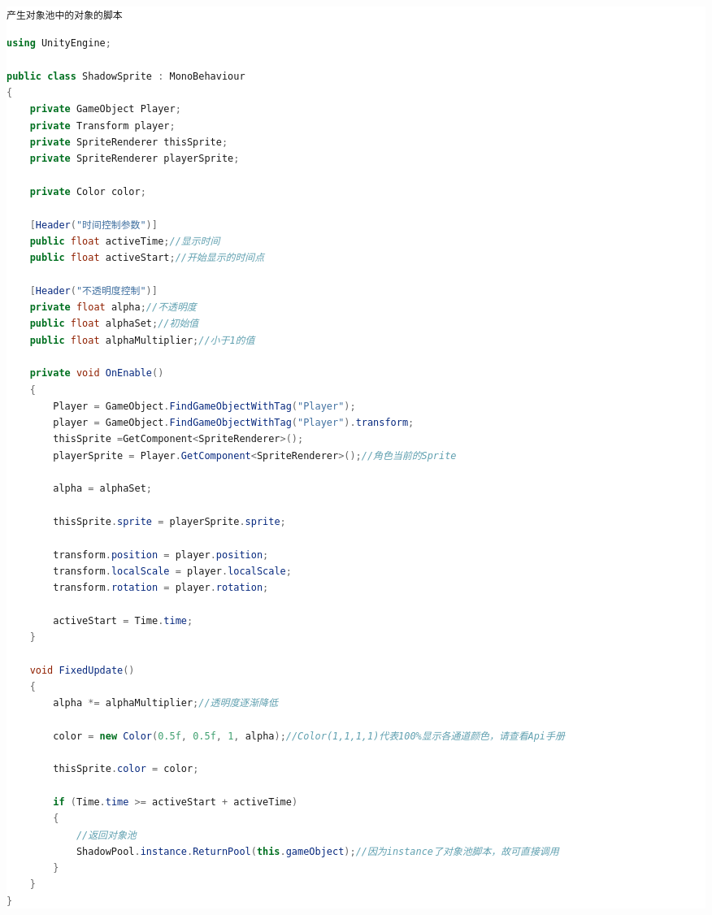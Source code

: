 ```c#
```

`产生对象池中的对象的脚本`

```c#
using UnityEngine;

public class ShadowSprite : MonoBehaviour
{
    private GameObject Player;  
    private Transform player;
    private SpriteRenderer thisSprite;
    private SpriteRenderer playerSprite;

    private Color color;

    [Header("时间控制参数")]
    public float activeTime;//显示时间
    public float activeStart;//开始显示的时间点

    [Header("不透明度控制")]
    private float alpha;//不透明度
    public float alphaSet;//初始值
    public float alphaMultiplier;//小于1的值

    private void OnEnable()
    {
        Player = GameObject.FindGameObjectWithTag("Player");
        player = GameObject.FindGameObjectWithTag("Player").transform;
        thisSprite =GetComponent<SpriteRenderer>();
        playerSprite = Player.GetComponent<SpriteRenderer>();//角色当前的Sprite

        alpha = alphaSet;

        thisSprite.sprite = playerSprite.sprite;

        transform.position = player.position;
        transform.localScale = player.localScale;
        transform.rotation = player.rotation;

        activeStart = Time.time;
    }

    void FixedUpdate()
    {
        alpha *= alphaMultiplier;//透明度逐渐降低

        color = new Color(0.5f, 0.5f, 1, alpha);//Color(1,1,1,1)代表100%显示各通道颜色，请查看Api手册

        thisSprite.color = color;

        if (Time.time >= activeStart + activeTime)
        {
            //返回对象池
            ShadowPool.instance.ReturnPool(this.gameObject);//因为instance了对象池脚本，故可直接调用
        }
    }
}

```
